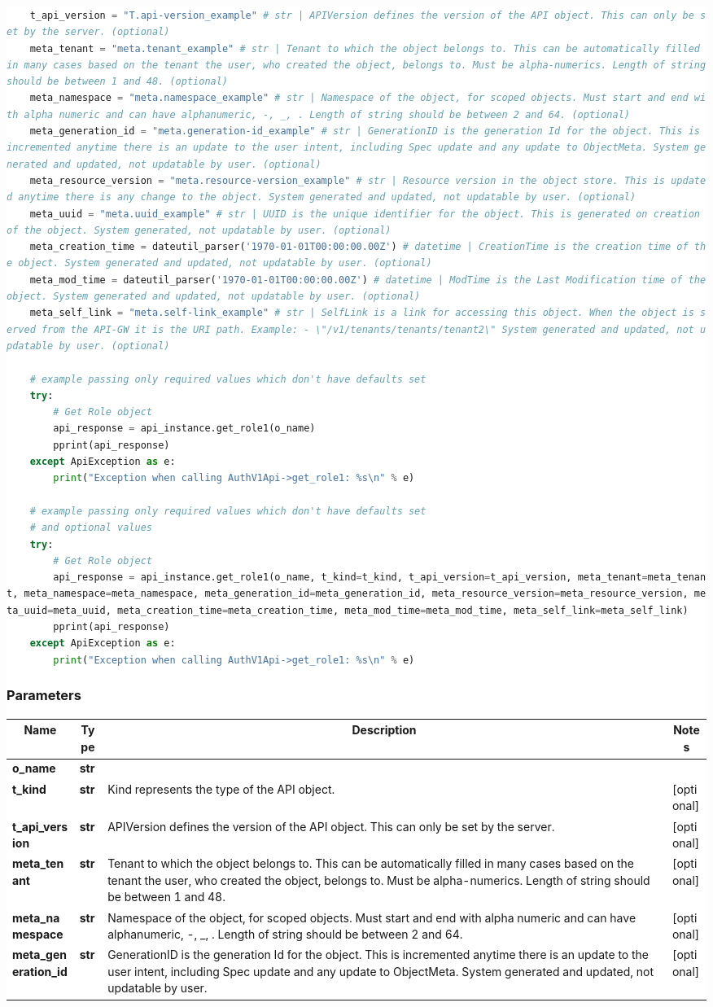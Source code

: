 ```python
    t_api_version = "T.api-version_example" # str | APIVersion defines the version of the API object. This can only be set by the server. (optional)
    meta_tenant = "meta.tenant_example" # str | Tenant to which the object belongs to. This can be automatically filled in many cases based on the tenant the user, who created the object, belongs to. Must be alpha-numerics. Length of string should be between 1 and 48. (optional)
    meta_namespace = "meta.namespace_example" # str | Namespace of the object, for scoped objects. Must start and end with alpha numeric and can have alphanumeric, -, _, . Length of string should be between 2 and 64. (optional)
    meta_generation_id = "meta.generation-id_example" # str | GenerationID is the generation Id for the object. This is incremented anytime there is an update to the user intent, including Spec update and any update to ObjectMeta. System generated and updated, not updatable by user. (optional)
    meta_resource_version = "meta.resource-version_example" # str | Resource version in the object store. This is updated anytime there is any change to the object. System generated and updated, not updatable by user. (optional)
    meta_uuid = "meta.uuid_example" # str | UUID is the unique identifier for the object. This is generated on creation of the object. System generated, not updatable by user. (optional)
    meta_creation_time = dateutil_parser('1970-01-01T00:00:00.00Z') # datetime | CreationTime is the creation time of the object. System generated and updated, not updatable by user. (optional)
    meta_mod_time = dateutil_parser('1970-01-01T00:00:00.00Z') # datetime | ModTime is the Last Modification time of the object. System generated and updated, not updatable by user. (optional)
    meta_self_link = "meta.self-link_example" # str | SelfLink is a link for accessing this object. When the object is served from the API-GW it is the URI path. Example: - \"/v1/tenants/tenants/tenant2\" System generated and updated, not updatable by user. (optional)

    # example passing only required values which don't have defaults set
    try:
        # Get Role object
        api_response = api_instance.get_role1(o_name)
        pprint(api_response)
    except ApiException as e:
        print("Exception when calling AuthV1Api->get_role1: %s\n" % e)

    # example passing only required values which don't have defaults set
    # and optional values
    try:
        # Get Role object
        api_response = api_instance.get_role1(o_name, t_kind=t_kind, t_api_version=t_api_version, meta_tenant=meta_tenant, meta_namespace=meta_namespace, meta_generation_id=meta_generation_id, meta_resource_version=meta_resource_version, meta_uuid=meta_uuid, meta_creation_time=meta_creation_time, meta_mod_time=meta_mod_time, meta_self_link=meta_self_link)
        pprint(api_response)
    except ApiException as e:
        print("Exception when calling AuthV1Api->get_role1: %s\n" % e)
```

### Parameters

Name | Type | Description  | Notes
------------- | ------------- | ------------- | -------------
 **o_name** | **str**|  |
 **t_kind** | **str**| Kind represents the type of the API object. | [optional]
 **t_api_version** | **str**| APIVersion defines the version of the API object. This can only be set by the server. | [optional]
 **meta_tenant** | **str**| Tenant to which the object belongs to. This can be automatically filled in many cases based on the tenant the user, who created the object, belongs to. Must be alpha-numerics. Length of string should be between 1 and 48. | [optional]
 **meta_namespace** | **str**| Namespace of the object, for scoped objects. Must start and end with alpha numeric and can have alphanumeric, -, _, . Length of string should be between 2 and 64. | [optional]
 **meta_generation_id** | **str**| GenerationID is the generation Id for the object. This is incremented anytime there is an update to the user intent, including Spec update and any update to ObjectMeta. System generated and updated, not updatable by user. | [optional]